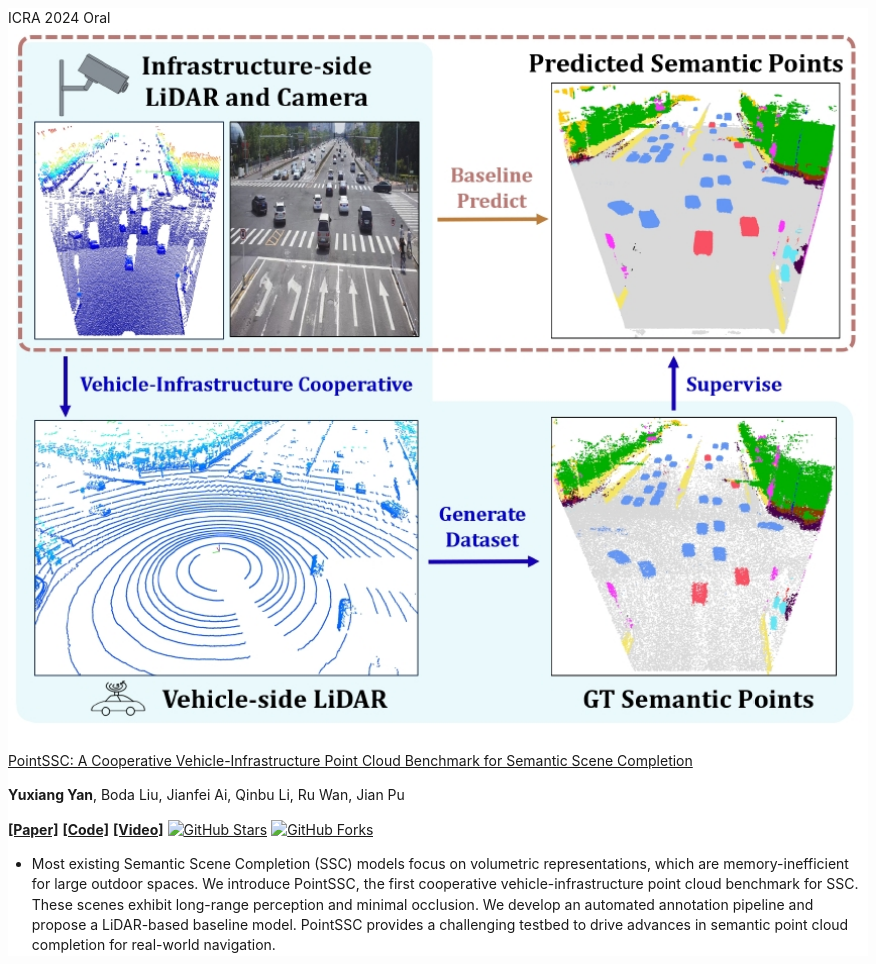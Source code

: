 <div class='paper-box'><div class='paper-box-image'><div><div class="badge">ICRA 2024 Oral</div><img src='images\2024_05_PointSSC\PointSSC.png' alt="sym" width="100%"></div></div>
<div class='paper-box-text' markdown="1">


[PointSSC: A Cooperative Vehicle-Infrastructure Point Cloud Benchmark for Semantic Scene Completion](https://ieeexplore.ieee.org/abstract/document/10610043/)


**Yuxiang Yan**, Boda Liu, Jianfei Ai, Qinbu Li, Ru Wan, Jian Pu

[**[Paper]**](https://ieeexplore.ieee.org/abstract/document/10610043/)    [**[Code]**](https://github.com/yyxssm/PointSSC)    [**[Video]**](https://www.youtube.com/watch?v=RZrXaJsEmyM)
[![GitHub Stars](https://img.shields.io/github/stars/yyxssm/PointSSC?style=social)](https://github.com/yyxssm/PointSSC)
[![GitHub Forks](https://img.shields.io/github/forks/yyxssm/PointSSC?style=social)](https://github.com/yyxssm/PointSSC)
- Most existing Semantic Scene Completion (SSC) models focus on volumetric representations, which are memory-inefficient for large outdoor spaces. We introduce PointSSC, the first cooperative vehicle-infrastructure point cloud benchmark for SSC. These scenes exhibit long-range perception and minimal occlusion. We develop an automated annotation pipeline and propose a LiDAR-based baseline model. PointSSC provides a challenging testbed to drive advances in semantic point cloud completion for real-world navigation.
